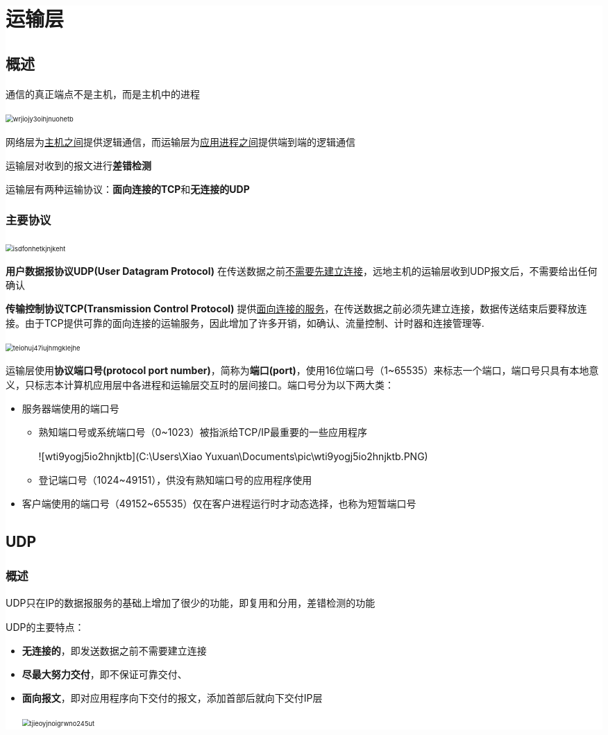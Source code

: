 # 运输层

## 概述

通信的真正端点不是主机，而是主机中的进程

<img src="C:\Users\Xiao Yuxuan\Documents\pic\wrjiojy3oihjnuohetb.PNG" alt="wrjiojy3oihjnuohetb" style="zoom:67%;" />

网络层为<u>主机之间</u>提供逻辑通信，而运输层为<u>应用进程之间</u>提供端到端的逻辑通信

运输层对收到的报文进行**差错检测**

运输层有两种运输协议：**面向连接的TCP**和**无连接的UDP**

### 主要协议

<img src="C:\Users\Xiao Yuxuan\Documents\pic\isdfonhetkjnjkeht.PNG" alt="isdfonhetkjnjkeht" style="zoom:67%;" />

**用户数据报协议UDP(User Datagram Protocol)** 在传送数据之前<u>不需要先建立连接</u>，远地主机的运输层收到UDP报文后，不需要给出任何确认

**传输控制协议TCP(Transmission Control Protocol)** 提供<u>面向连接的服务</u>，在传送数据之前必须先建立连接，数据传送结束后要释放连接。由于TCP提供可靠的面向连接的运输服务，因此增加了许多开销，如确认、流量控制、计时器和连接管理等.

<img src="C:\Users\Xiao Yuxuan\Documents\pic\teiohuj47iujhmgklejhe.PNG" alt="teiohuj47iujhmgklejhe" style="zoom:67%;" />

运输层使用**协议端口号(protocol port number)**，简称为**端口(port)**，使用16位端口号（1~65535）来标志一个端口，端口号只具有本地意义，只标志本计算机应用层中各进程和运输层交互时的层间接口。端口号分为以下两大类：

+ 服务器端使用的端口号

  + 熟知端口号或系统端口号（0~1023）被指派给TCP/IP最重要的一些应用程序

    ![wti9yogj5io2hnjktb](C:\Users\Xiao Yuxuan\Documents\pic\wti9yogj5io2hnjktb.PNG)

  + 登记端口号（1024~49151），供没有熟知端口号的应用程序使用

+ 客户端使用的端口号（49152~65535）仅在客户进程运行时才动态选择，也称为短暂端口号



## UDP

### 概述

UDP只在IP的数据报服务的基础上增加了很少的功能，即复用和分用，差错检测的功能

UDP的主要特点：

+ **无连接的**，即发送数据之前不需要建立连接

+ **尽最大努力交付**，即不保证可靠交付、

+ **面向报文**，即对应用程序向下交付的报文，添加首部后就向下交付IP层

  <img src="C:\Users\Xiao Yuxuan\Documents\pic\tjieoyjnoigrwno245ut.PNG" alt="tjieoyjnoigrwno245ut" style="zoom:67%;" />
